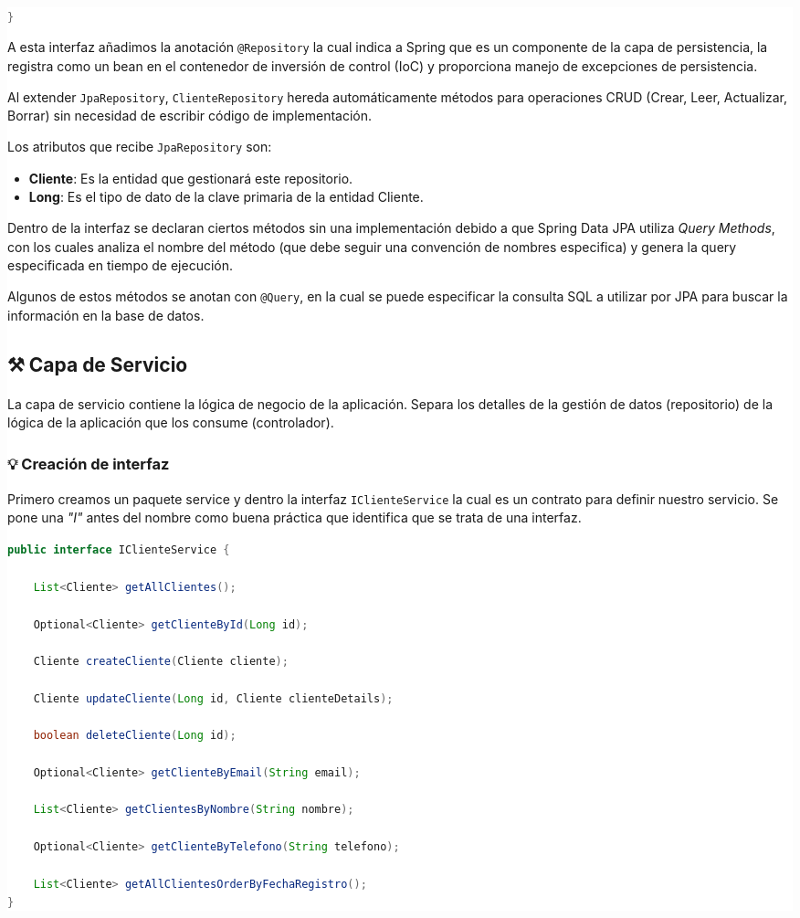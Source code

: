 ```java
}
```

A esta interfaz añadimos la anotación `@Repository` la cual indica a Spring que es un componente de la capa de persistencia, la registra como un bean en el contenedor de inversión de control (IoC) y proporciona manejo de excepciones de persistencia. 

 Al extender `JpaRepository`, `ClienteRepository` hereda automáticamente
métodos para operaciones CRUD (Crear, Leer, Actualizar, Borrar) sin necesidad de escribir código de implementación.

Los atributos que recibe `JpaRepository` son: 
- **Cliente**: Es la entidad que gestionará este repositorio.
- **Long**: Es el tipo de dato de la clave primaria de la entidad Cliente.

Dentro de la interfaz se declaran ciertos métodos sin una implementación debido a que Spring Data JPA utiliza _Query Methods_, con los cuales analiza el nombre del método (que debe seguir una convención de nombres especifica) y genera la query especificada en tiempo de ejecución.

Algunos de estos métodos se anotan con `@Query`, en la cual se puede especificar la consulta SQL a utilizar por JPA para buscar la información en la base de datos.

## ⚒️ Capa de Servicio
La capa de servicio contiene la lógica de negocio de la aplicación. Separa los detalles de la gestión de datos (repositorio) de la lógica de la aplicación que los
consume (controlador).
### 💡 Creación de interfaz
Primero creamos un paquete service y dentro la interfaz `IClienteService` la cual es un contrato para definir nuestro servicio. Se pone una _"I"_ antes del nombre como buena práctica que identifica que se trata de una interfaz.

```java
public interface IClienteService {

    List<Cliente> getAllClientes();

    Optional<Cliente> getClienteById(Long id);

    Cliente createCliente(Cliente cliente);

    Cliente updateCliente(Long id, Cliente clienteDetails);

    boolean deleteCliente(Long id);

    Optional<Cliente> getClienteByEmail(String email);

    List<Cliente> getClientesByNombre(String nombre);

    Optional<Cliente> getClienteByTelefono(String telefono);

    List<Cliente> getAllClientesOrderByFechaRegistro();
}
```

